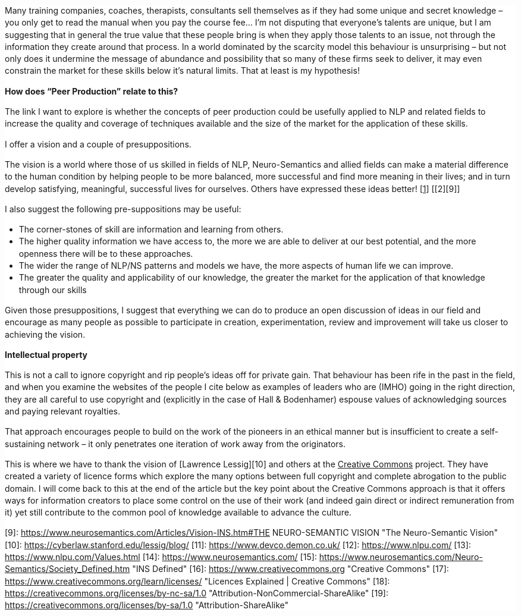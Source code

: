Many training companies, coaches, therapists, consultants sell themselves as if they had some unique and secret knowledge &#8211; you only get to read the manual when you pay the course fee&#8230; I&#8217;m not disputing that everyone&#8217;s talents are unique, but I am suggesting that in general the true value that these people bring is when they apply those talents to an issue, not through the information they create around that process. In a world dominated by the scarcity model this behaviour is unsurprising &#8211; but not only does it undermine the message of abundance and possibility that so many of these firms seek to deliver, it may even constrain the market for these skills below it&#8217;s natural limits. That at least is my hypothesis!

**How does &#8220;Peer Production&#8221; relate to this?**
  
The link I want to explore is whether the concepts of peer production could be usefully applied to NLP and related fields to increase the quality and coverage of techniques available and the size of the market for the application of these skills.

I offer a vision and a couple of presuppositions.

The vision is a world where those of us skilled in fields of NLP, Neuro-Semantics and allied fields can make a material difference to the human condition by helping people to be more balanced, more successful and find more meaning in their lives; and in turn develop satisfying, meaningful, successful lives for ourselves. Others have expressed these ideas better! [[1][8]] [[2][9]]

I also suggest the following pre-suppositions may be useful:

  * The corner-stones of skill are information and learning from others.
  * The higher quality information we have access to, the more we are able to deliver at our best potential, and the more openness there will be to these approaches.
  * The wider the range of NLP/NS patterns and models we have, the more aspects of human life we can improve.
  * The greater the quality and applicability of our knowledge, the greater the market for the application of that knowledge through our skills

Given those presuppositions, I suggest that everything we can do to produce an open discussion of ideas in our field and encourage as many people as possible to participate in creation, experimentation, review and improvement will take us closer to achieving the vision. 

**Intellectual property**
  
This is not a call to ignore copyright and rip people&#8217;s ideas off for private gain. That behaviour has been rife in the past in the field, and when you examine the websites of the people I cite below as examples of leaders who are (IMHO) going in the right direction, they are all careful to use copyright and (explicitly in the case of Hall & Bodenhamer) espouse values of acknowledging sources and paying relevant royalties.

That approach encourages people to build on the work of the pioneers in an ethical manner but is insufficient to create a self-sustaining network &#8211; it only penetrates one iteration of work away from the originators.

This is where we have to thank the vision of [Lawrence Lessig][10] and others at the [Creative Commons][4] project. They have created a variety of licence forms which explore the many options between full copyright and complete abrogation to the public domain. I will come back to this at the end of the article but the key point about the Creative Commons approach is that it offers ways for information creators to place some control on the use of their work (and indeed gain direct or indirect remuneration from it) yet still contribute to the common pool of knowledge available to advance the culture.


 [1]: https://www.synesthesia.co.uk/blog/archives/organisations/000102.php "Coase's Penguin"
 [2]: https://www.benkler.org/
 [3]: https://www.benkler.org/CoasesPenguin.PDF "Coase's Penguin, or, Linux and the Nature of the Firm [PDF 254kB]"
 [4]: https://www.creativecommons.org/ "Creative Commons"
 [5]: https://www.gnu.org/copyleft/gpl.html "GNU General Public Licence"
 [6]: #get-it
 [7]: https://www.gonzomarkets.com/cluetrain/markets.html "The Cluetrain Manifesto"
 [8]: https://www.nlpu.com/Values.html "Shared values of the NLP community"
 [9]: https://www.neurosemantics.com/Articles/Vision-INS.htm#THE NEURO-SEMANTIC VISION "The Neuro-Semantic Vision"
 [10]: https://cyberlaw.stanford.edu/lessig/blog/
 [11]: https://www.devco.demon.co.uk/
 [12]: https://www.nlpu.com/
 [13]: https://www.nlpu.com/Values.html
 [14]: https://www.neurosemantics.com/
 [15]: https://www.neurosemantics.com/Neuro-Semantics/Society_Defined.htm "INS Defined"
 [16]: https://www.creativecommons.org "Creative Commons"
 [17]: https://www.creativecommons.org/learn/licenses/ "Licences Explained | Creative Commons"
 [18]: https://creativecommons.org/licenses/by-nc-sa/1.0 "Attribution-NonCommercial-ShareAlike"
 [19]: https://creativecommons.org/licenses/by-sa/1.0 "Attribution-ShareAlike"